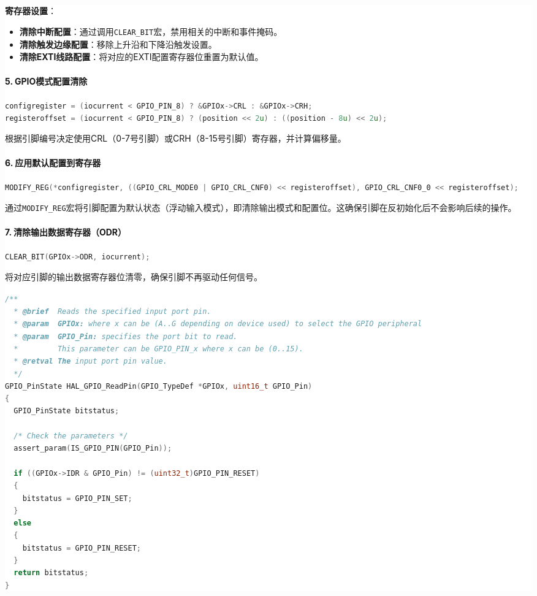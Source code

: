 **寄存器设置**：

- **清除中断配置**：通过调用`CLEAR_BIT`宏，禁用相关的中断和事件掩码。
- **清除触发边缘配置**：移除上升沿和下降沿触发设置。
- **清除EXTI线路配置**：将对应的EXTI配置寄存器位重置为默认值。

#### 5. GPIO模式配置清除
```c
configregister = (iocurrent < GPIO_PIN_8) ? &GPIOx->CRL : &GPIOx->CRH;
registeroffset = (iocurrent < GPIO_PIN_8) ? (position << 2u) : ((position - 8u) << 2u);
```
根据引脚编号决定使用CRL（0-7号引脚）或CRH（8-15号引脚）寄存器，并计算偏移量。

#### 6. 应用默认配置到寄存器
```c
MODIFY_REG(*configregister, ((GPIO_CRL_MODE0 | GPIO_CRL_CNF0) << registeroffset), GPIO_CRL_CNF0_0 << registeroffset);
```
通过`MODIFY_REG`宏将引脚配置为默认状态（浮动输入模式），即清除输出模式和配置位。这确保引脚在反初始化后不会影响后续的操作。

#### 7. 清除输出数据寄存器（ODR）
```c
CLEAR_BIT(GPIOx->ODR, iocurrent);
```
将对应引脚的输出数据寄存器位清零，确保引脚不再驱动任何信号。

```c
/**
  * @brief  Reads the specified input port pin.
  * @param  GPIOx: where x can be (A..G depending on device used) to select the GPIO peripheral
  * @param  GPIO_Pin: specifies the port bit to read.
  *         This parameter can be GPIO_PIN_x where x can be (0..15).
  * @retval The input port pin value.
  */
GPIO_PinState HAL_GPIO_ReadPin(GPIO_TypeDef *GPIOx, uint16_t GPIO_Pin)
{
  GPIO_PinState bitstatus;

  /* Check the parameters */
  assert_param(IS_GPIO_PIN(GPIO_Pin));

  if ((GPIOx->IDR & GPIO_Pin) != (uint32_t)GPIO_PIN_RESET)
  {
    bitstatus = GPIO_PIN_SET;
  }
  else
  {
    bitstatus = GPIO_PIN_RESET;
  }
  return bitstatus;
}

```
